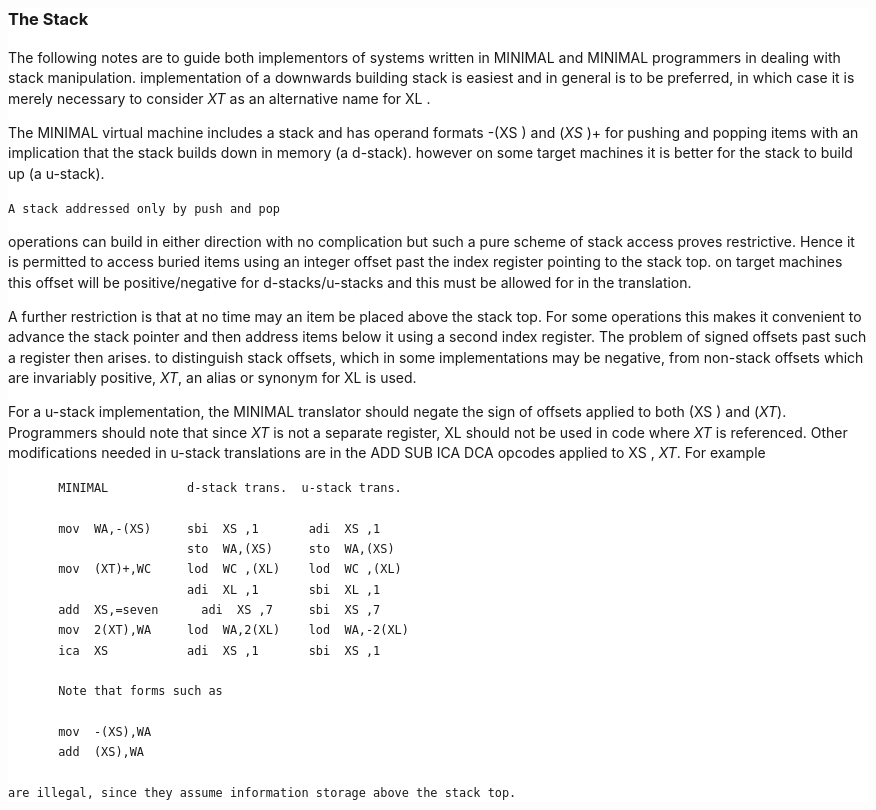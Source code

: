 ### The Stack

The following notes are to guide both implementors of systems written
in MINIMAL and MINIMAL programmers in dealing with stack manipulation.
implementation of a downwards building stack is easiest and in general
is to be preferred, in which case it is merely necessary to consider
*XT* as an alternative name for XL .

The MINIMAL virtual machine includes a stack and has operand formats
-(XS ) and (*XS* )+ for pushing and
popping items with an implication that the stack builds down in memory
(a d-stack). however on some target machines it is better for the
stack to build up (a u-stack).

    A stack addressed only by push and pop
operations can build in either direction with no complication but such
a pure scheme of stack access proves restrictive.  Hence it is
permitted to access buried items using an integer offset past the
index register pointing to the stack top. on target machines this
offset will be positive/negative for d-stacks/u-stacks and this must
be allowed for in the translation.

 A further restriction is that at
no time may an item be placed above the stack top. For some operations
this makes it convenient to advance the stack pointer and then address
items below it using a second index register.  The problem of signed
offsets past such a register then arises. to distinguish stack
offsets, which in some implementations may be negative, from non-stack
offsets which are invariably positive, *XT*, an alias or synonym for
XL is used.

For a u-stack implementation, the MINIMAL
translator should negate the sign of offsets applied to both
(XS ) and (*XT*).  Programmers should note that since
*XT* is not a separate register, XL should not be used
in code where *XT* is referenced. Other modifications needed in u-stack
translations are in the ADD SUB
ICA DCA opcodes applied to
XS , *XT*. For example

```
       MINIMAL           d-stack trans.  u-stack trans.

       mov  WA,-(XS)     sbi  XS ,1       adi  XS ,1
                         sto  WA,(XS)     sto  WA,(XS)
       mov  (XT)+,WC     lod  WC ,(XL)    lod  WC ,(XL)
                         adi  XL ,1       sbi  XL ,1
       add  XS,=seven      adi  XS ,7     sbi  XS ,7
       mov  2(XT),WA     lod  WA,2(XL)    lod  WA,-2(XL)
       ica  XS           adi  XS ,1       sbi  XS ,1

       Note that forms such as

       mov  -(XS),WA
       add  (XS),WA

are illegal, since they assume information storage above the stack top.
```
